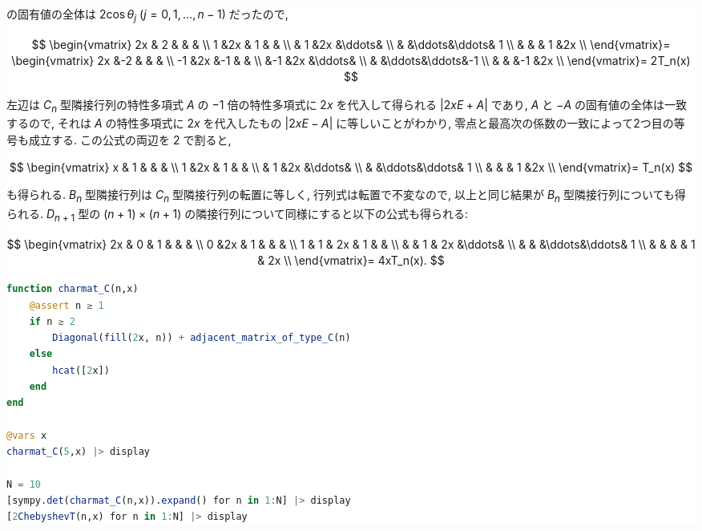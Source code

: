 の固有値の全体は $2\cos\theta_j$ ($j=0,1,\ldots,n-1$) だったので, 

$$
\begin{vmatrix}
2x & 2 &      &      & \\
 1 &2x & 1    &      & \\
   & 1 &2x    &\ddots& \\
   &   &\ddots&\ddots& 1 \\
   &   &      & 1    &2x \\
\end{vmatrix}=
\begin{vmatrix}
2x &-2 &      &      & \\
-1 &2x &-1    &      & \\
   &-1 &2x    &\ddots& \\
   &   &\ddots&\ddots&-1 \\
   &   &      &-1    &2x \\
\end{vmatrix}=
2T_n(x)
$$

左辺は $C_n$ 型隣接行列の特性多項式 $A$ の $-1$ 倍の特性多項式に $2x$ を代入して得られる $|2xE+A|$ であり, $A$ と $-A$ の固有値の全体は一致するので, それは $A$ の特性多項式に $2x$ を代入したもの $|2xE-A|$ に等しいことがわかり, 零点と最高次の係数の一致によって2つ目の等号も成立する.  この公式の両辺を $2$ で割ると, 

$$
\begin{vmatrix}
 x & 1 &      &      & \\
 1 &2x & 1    &      & \\
   & 1 &2x    &\ddots& \\
   &   &\ddots&\ddots& 1 \\
   &   &      & 1    &2x \\
\end{vmatrix}=
T_n(x)
$$

も得られる. $B_n$ 型隣接行列は $C_n$ 型隣接行列の転置に等しく, 行列式は転置で不変なので, 以上と同じ結果が $B_n$ 型隣接行列についても得られる. $D_{n+1}$ 型の $(n+1)\times(n+1)$ の隣接行列について同様にすると以下の公式も得られる:

$$
\begin{vmatrix}
2x & 0 & 1  &      &      & \\
 0 &2x & 1  &      &      & \\
 1 & 1 & 2x & 1    &      & \\
   &   & 1  & 2x   &\ddots& \\
   &   &    &\ddots&\ddots& 1 \\
   &   &    &      & 1    & 2x \\
\end{vmatrix}=
4xT_n(x).
$$

```julia
function charmat_C(n,x)
    @assert n ≥ 1
    if n ≥ 2
        Diagonal(fill(2x, n)) + adjacent_matrix_of_type_C(n)
    else
        hcat([2x])
    end
end

@vars x
charmat_C(5,x) |> display

N = 10
[sympy.det(charmat_C(n,x)).expand() for n in 1:N] |> display
[2ChebyshevT(n,x) for n in 1:N] |> display
```

